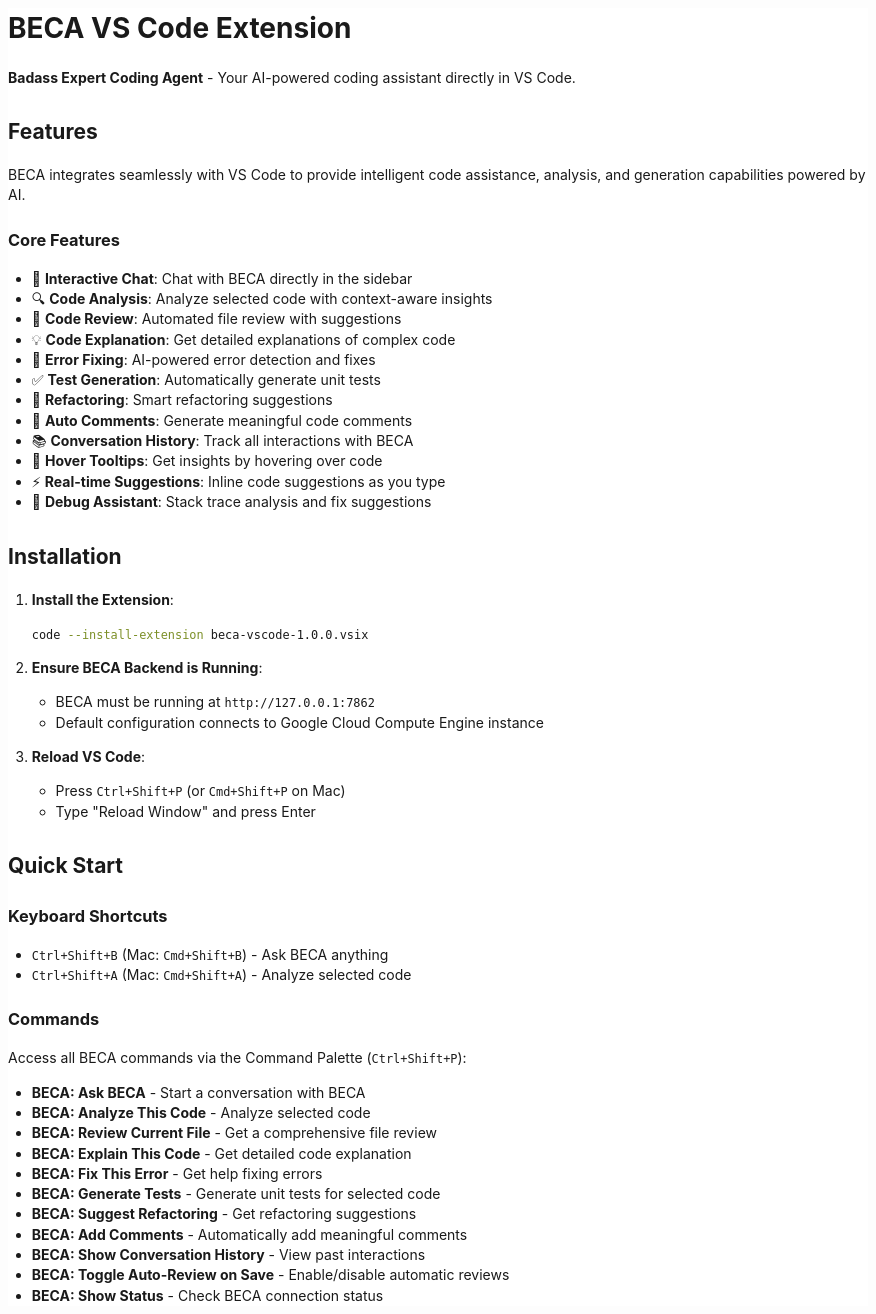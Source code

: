 # BECA VS Code Extension

**Badass Expert Coding Agent** - Your AI-powered coding assistant directly in VS Code.

## Features

BECA integrates seamlessly with VS Code to provide intelligent code assistance, analysis, and generation capabilities powered by AI.

### Core Features

- 🤖 **Interactive Chat**: Chat with BECA directly in the sidebar
- 🔍 **Code Analysis**: Analyze selected code with context-aware insights
- 📝 **Code Review**: Automated file review with suggestions
- 💡 **Code Explanation**: Get detailed explanations of complex code
- 🐛 **Error Fixing**: AI-powered error detection and fixes
- ✅ **Test Generation**: Automatically generate unit tests
- 🔄 **Refactoring**: Smart refactoring suggestions
- 💬 **Auto Comments**: Generate meaningful code comments
- 📚 **Conversation History**: Track all interactions with BECA
- 🎯 **Hover Tooltips**: Get insights by hovering over code
- ⚡ **Real-time Suggestions**: Inline code suggestions as you type
- 🔧 **Debug Assistant**: Stack trace analysis and fix suggestions

## Installation

1. **Install the Extension**:
   ```bash
   code --install-extension beca-vscode-1.0.0.vsix
   ```

2. **Ensure BECA Backend is Running**:
   - BECA must be running at `http://127.0.0.1:7862`
   - Default configuration connects to Google Cloud Compute Engine instance

3. **Reload VS Code**:
   - Press `Ctrl+Shift+P` (or `Cmd+Shift+P` on Mac)
   - Type "Reload Window" and press Enter

## Quick Start

### Keyboard Shortcuts

- `Ctrl+Shift+B` (Mac: `Cmd+Shift+B`) - Ask BECA anything
- `Ctrl+Shift+A` (Mac: `Cmd+Shift+A`) - Analyze selected code

### Commands

Access all BECA commands via the Command Palette (`Ctrl+Shift+P`):

- **BECA: Ask BECA** - Start a conversation with BECA
- **BECA: Analyze This Code** - Analyze selected code
- **BECA: Review Current File** - Get a comprehensive file review
- **BECA: Explain This Code** - Get detailed code explanation
- **BECA: Fix This Error** - Get help fixing errors
- **BECA: Generate Tests** - Generate unit tests for selected code
- **BECA: Suggest Refactoring** - Get refactoring suggestions
- **BECA: Add Comments** - Automatically add meaningful comments
- **BECA: Show Conversation History** - View past interactions
- **BECA: Toggle Auto-Review on Save** - Enable/disable automatic reviews
- **BECA: Show Status** - Check BECA connection status
